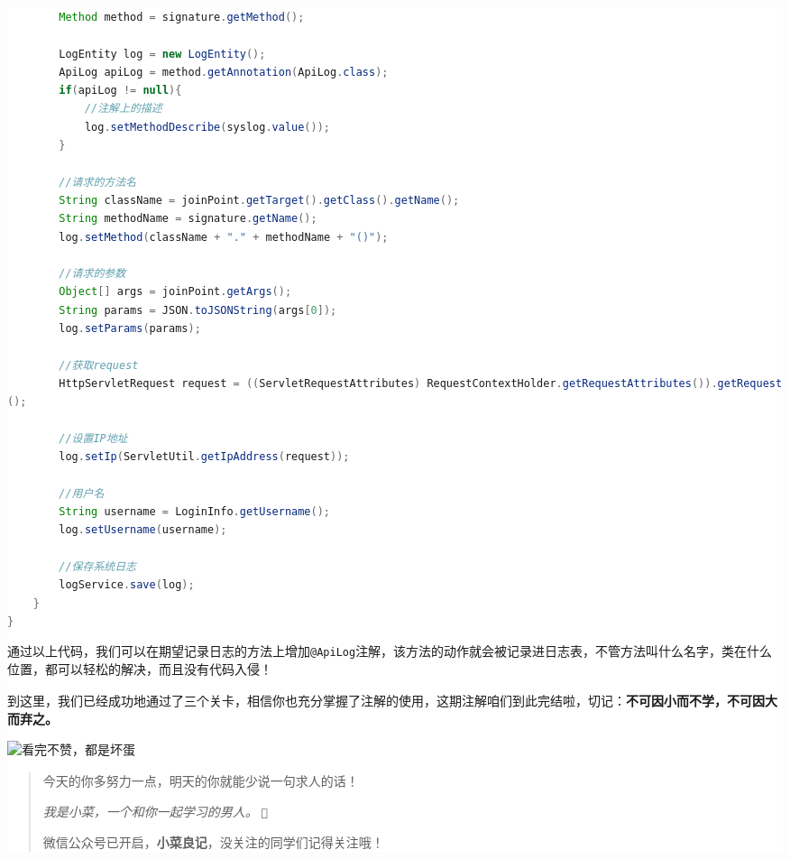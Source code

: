 ```java
        Method method = signature.getMethod();

        LogEntity log = new LogEntity();
        ApiLog apiLog = method.getAnnotation(ApiLog.class);
        if(apiLog != null){
            //注解上的描述
            log.setMethodDescribe(syslog.value());
        }

        //请求的方法名
        String className = joinPoint.getTarget().getClass().getName();
        String methodName = signature.getName();
        log.setMethod(className + "." + methodName + "()");

        //请求的参数
        Object[] args = joinPoint.getArgs();
        String params = JSON.toJSONString(args[0]);
        log.setParams(params);

        //获取request
        HttpServletRequest request = ((ServletRequestAttributes) RequestContextHolder.getRequestAttributes()).getRequest();

        //设置IP地址
        log.setIp(ServletUtil.getIpAddress(request));

        //用户名
        String username = LoginInfo.getUsername();
        log.setUsername(username);

        //保存系统日志
        logService.save(log);
    }
}
```

通过以上代码，我们可以在期望记录日志的方法上增加`@ApiLog`注解，该方法的动作就会被记录进日志表，不管方法叫什么名字，类在什么位置，都可以轻松的解决，而且没有代码入侵！

到这里，我们已经成功地通过了三个关卡，相信你也充分掌握了注解的使用，这期注解咱们到此完结啦，切记：**不可因小而不学，不可因大而弃之。**

![看完不赞，都是坏蛋](https://imgconvert.csdnimg.cn/aHR0cHM6Ly93d3cuNTJkb3V0dS5jbi9zdGF0aWMvdGVtcC9waWMvOWJkNjhkMTUwZjA3ODdjNTYwYTQzOWRhMzU5YTU4MGEucG5n?x-oss-process=image/format,png#pic_center)
> 今天的你多努力一点，明天的你就能少说一句求人的话！
>
> *我是小菜，一个和你一起学习的男人。* `💋`
>
>
> 微信公众号已开启，**小菜良记**，没关注的同学们记得关注哦！
